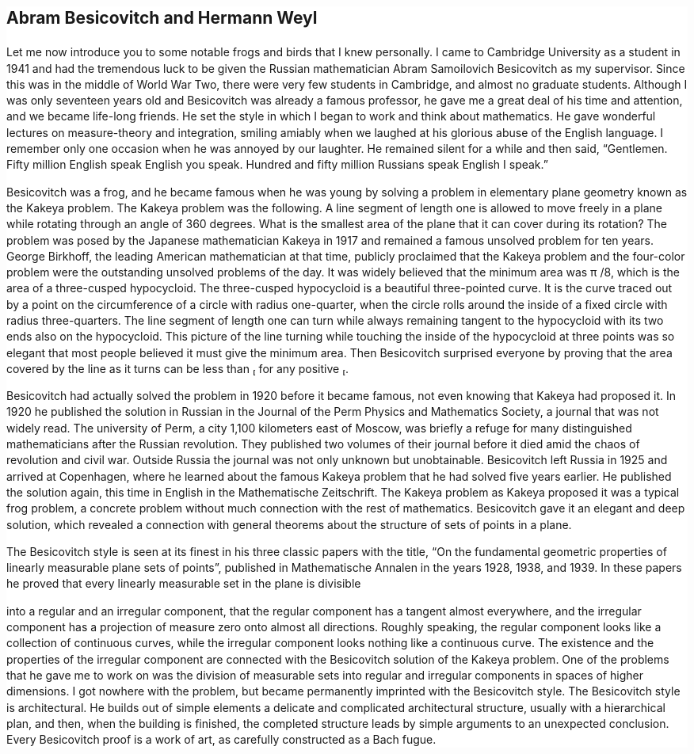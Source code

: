 ## Abram Besicovitch and Hermann Weyl

Let me now introduce you to some notable frogs and birds that I knew personally. I came to Cambridge University as a student in 1941 and had the tremendous luck to be given the Russian mathematician Abram Samoilovich Besicovitch as my supervisor. Since this was in the middle of World War Two, there were very few students in Cambridge, and almost no graduate students. Although I was only seventeen years old and Besicovitch was already a famous professor, he gave me a great deal of his time and attention, and we became life-long friends. He set the style in which I began to work and think about mathematics. He gave wonderful lectures on measure-theory and integration, smiling amiably when we laughed at his glorious abuse of the English language. I remember only one occasion when he was annoyed by our laughter. He remained silent for a while and then said, “Gentlemen. Fifty million English speak English you speak. Hundred and fifty million Russians speak English I speak.”

Besicovitch was a frog, and he became famous when he was young by solving a problem in elementary plane geometry known as the Kakeya problem. The Kakeya problem was the following. A line segment of length one is allowed to move freely in a plane while rotating through an angle of 360 degrees. What is the smallest area of the plane that it can cover during its rotation? The problem was posed by the Japanese mathematician Kakeya in 1917 and remained a famous unsolved problem for ten years. George Birkhoff, the leading American mathematician at that time, publicly proclaimed that the Kakeya problem and the four-color problem were the outstanding unsolved problems of the day. It was widely believed that the minimum area was π /8, which is the area of a three-cusped hypocycloid. The three-cusped hypocycloid is a beautiful three-pointed curve. It is the curve traced out by a point on the circumference of a circle with radius one-quarter, when the circle rolls around the inside of a fixed circle with radius three-quarters. The line segment of length one can turn while always remaining tangent to the hypocycloid with its two ends also on the hypocycloid. This picture of the line turning while touching the inside of the hypocycloid at three points was so elegant that most people believed it must give the minimum area. Then Besicovitch surprised everyone by proving that the area covered by the line as it turns can be less than  for any positive .

Besicovitch had actually solved the problem in 1920 before it became famous, not even knowing that Kakeya had proposed it. In 1920 he published the solution in Russian in the Journal of the Perm Physics and Mathematics Society, a journal that was not widely read. The university of Perm, a city 1,100 kilometers east of Moscow, was briefly a refuge for many distinguished mathematicians after the Russian revolution. They published two volumes of their journal before it died amid the chaos of revolution and civil war. Outside Russia the journal was not only unknown but unobtainable. Besicovitch left Russia in 1925 and arrived at Copenhagen, where he learned about the famous Kakeya problem that he had solved five years earlier. He published the solution again, this time in English in the Mathematische Zeitschrift. The Kakeya problem as Kakeya proposed it was a typical frog problem, a concrete problem without much connection with the rest of mathematics. Besicovitch gave it an elegant and deep solution, which revealed a connection with general theorems about the structure of sets of points in a plane.

The Besicovitch style is seen at its finest in his three classic papers with the title, “On the fundamental geometric properties of linearly measurable plane sets of points”, published in Mathematische Annalen in the years 1928, 1938, and 1939. In these papers he proved that every linearly measurable set in the plane is divisible

into a regular and an irregular component, that the regular component has a tangent almost everywhere, and the irregular component has a projection of measure zero onto almost all directions. Roughly speaking, the regular component looks like a collection of continuous curves, while the irregular component looks nothing like a continuous curve. The existence and the properties of the irregular component are connected with the Besicovitch solution of the Kakeya problem. One of the problems that he gave me to work on was the division of measurable sets into regular and irregular components in spaces of higher dimensions. I got nowhere with the problem, but became permanently imprinted with the Besicovitch style. The Besicovitch style is architectural. He builds out of simple elements a delicate and complicated architectural structure, usually with a hierarchical plan, and then, when the building is finished, the completed structure leads by simple arguments to an unexpected conclusion. Every Besicovitch proof is a work of art, as carefully constructed as a Bach fugue.
